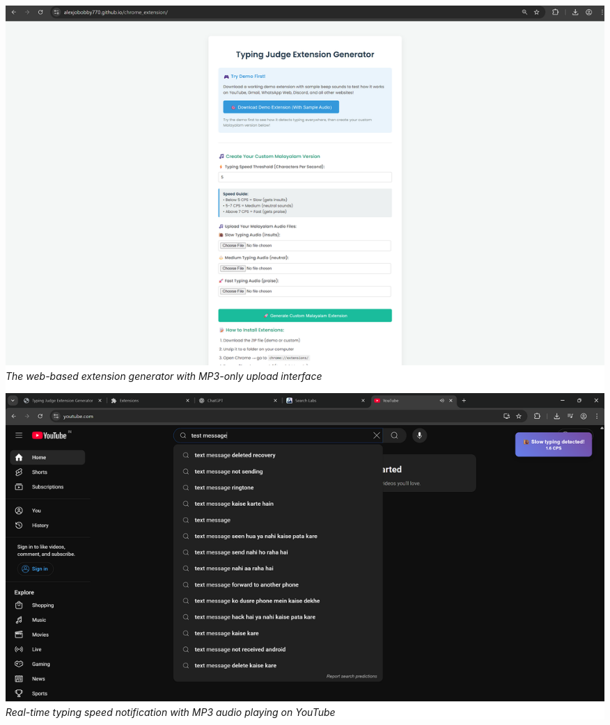 ![Extension Generator Interface](screenshots/generator-interface.png)
*The web-based extension generator with MP3-only upload interface*

![Typing Speed Detection](screenshots/typing-notification.png)
*Real-time typing speed notification with MP3 audio playing on YouTube*
